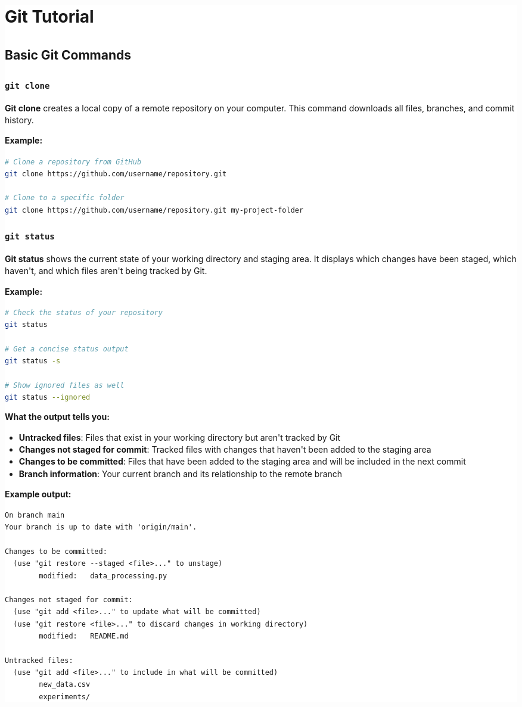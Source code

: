 # Git Tutorial

## Basic Git Commands

### `git clone`

**Git clone** creates a local copy of a remote repository on your computer. This command downloads all files, branches, and commit history.

**Example:**

```bash
# Clone a repository from GitHub
git clone https://github.com/username/repository.git

# Clone to a specific folder
git clone https://github.com/username/repository.git my-project-folder
```

### `git status`

**Git status** shows the current state of your working directory and staging area. It displays which changes have been staged, which haven't, and which files aren't being tracked by Git.

**Example:**

```bash
# Check the status of your repository
git status

# Get a concise status output
git status -s

# Show ignored files as well
git status --ignored
```

**What the output tells you:**

- **Untracked files**: Files that exist in your working directory but aren't tracked by Git
- **Changes not staged for commit**: Tracked files with changes that haven't been added to the staging area
- **Changes to be committed**: Files that have been added to the staging area and will be included in the next commit
- **Branch information**: Your current branch and its relationship to the remote branch

**Example output:**

```
On branch main
Your branch is up to date with 'origin/main'.

Changes to be committed:
  (use "git restore --staged <file>..." to unstage)
        modified:   data_processing.py

Changes not staged for commit:
  (use "git add <file>..." to update what will be committed)
  (use "git restore <file>..." to discard changes in working directory)
        modified:   README.md

Untracked files:
  (use "git add <file>..." to include in what will be committed)
        new_data.csv
        experiments/
```
